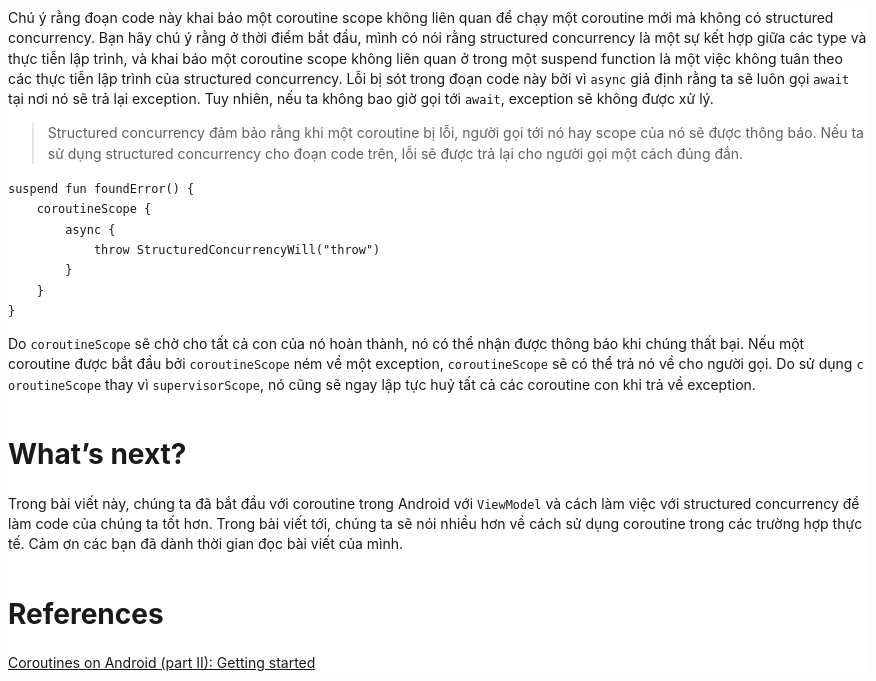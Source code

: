 Chú ý rằng đoạn code này khai báo một coroutine scope không liên quan để chạy một coroutine mới mà không có structured concurrency. Bạn hãy chú ý rằng ở thời điểm bắt đầu, mình có nói rằng structured concurrency là một sự kết hợp giữa các type và thực tiễn lập trình, và khai báo một coroutine scope không liên quan ở trong một suspend function là một việc không tuân theo các thực tiễn lập trình của structured concurrency.
Lỗi bị sót trong đoạn code này bởi vì `async` giả định rằng ta sẽ luôn gọi `await` tại nơi nó sẽ trả lại exception. Tuy nhiên, nếu ta không bao giờ gọi tới `await`, exception sẽ không được xử lý.
> Structured concurrency đảm bảo rằng khi một coroutine bị lỗi, người gọi tới nó hay scope của nó sẽ được thông báo.
Nếu ta sử dụng structured concurrency cho đoạn code trên, lỗi sẽ được trả lại cho người gọi một cách đúng đắn.
```
suspend fun foundError() {
    coroutineScope {
        async { 
            throw StructuredConcurrencyWill("throw")
        }
    }
}
```
Do `coroutineScope` sẽ chờ cho tất cả con của nó hoàn thành, nó có thể nhận được thông báo khi chúng thất bại. Nếu một coroutine được bắt đầu bởi `coroutineScope` ném về một exception, `coroutineScope` sẽ có thể trả nó về cho người gọi. Do sử dụng `coroutineScope` thay vì `supervisorScope`, nó cũng sẽ ngay lập tực huỷ tất cả các coroutine con khi trả về exception.
# What’s next?
Trong bài viết này, chúng ta đã bắt đầu với coroutine trong Android với `ViewModel` và cách làm việc với structured concurrency để làm code của chúng ta tốt hơn.
Trong bài viết tới, chúng ta sẽ nói nhiều hơn về cách sử dụng coroutine trong các trường hợp thực tế.
Cảm ơn các bạn đã dành thời gian đọc bài viết của mình.
# References
[Coroutines on Android (part II): Getting started](https://medium.com/androiddevelopers/coroutines-on-android-part-ii-getting-started-3bff117176dd)